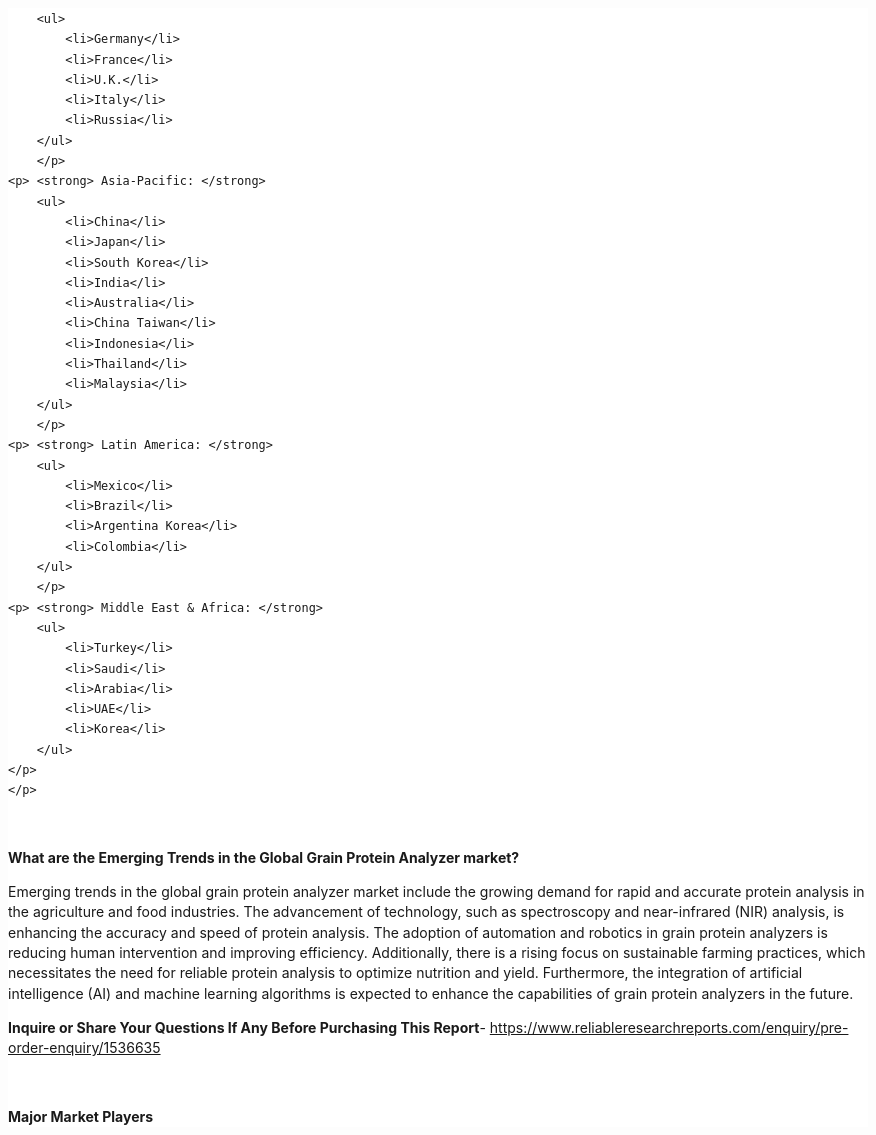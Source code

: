         <ul>
            <li>Germany</li>
            <li>France</li>
            <li>U.K.</li>
            <li>Italy</li>
            <li>Russia</li>
        </ul>
        </p> 
    <p> <strong> Asia-Pacific: </strong>
        <ul>
            <li>China</li>
            <li>Japan</li>
            <li>South Korea</li>
            <li>India</li>
            <li>Australia</li>
            <li>China Taiwan</li>
            <li>Indonesia</li>
            <li>Thailand</li>
            <li>Malaysia</li>
        </ul>
        </p> 
    <p> <strong> Latin America: </strong>
        <ul>
            <li>Mexico</li>
            <li>Brazil</li>
            <li>Argentina Korea</li>
            <li>Colombia</li>
        </ul>
        </p> 
    <p> <strong> Middle East & Africa: </strong>
        <ul>
            <li>Turkey</li>
            <li>Saudi</li>
            <li>Arabia</li>
            <li>UAE</li>
            <li>Korea</li>
        </ul>
    </p>
    </p>
<p>&nbsp;</p>
<p><strong>What are the Emerging Trends in the Global Grain Protein Analyzer market?</strong></p>
<p><p>Emerging trends in the global grain protein analyzer market include the growing demand for rapid and accurate protein analysis in the agriculture and food industries. The advancement of technology, such as spectroscopy and near-infrared (NIR) analysis, is enhancing the accuracy and speed of protein analysis. The adoption of automation and robotics in grain protein analyzers is reducing human intervention and improving efficiency. Additionally, there is a rising focus on sustainable farming practices, which necessitates the need for reliable protein analysis to optimize nutrition and yield. Furthermore, the integration of artificial intelligence (AI) and machine learning algorithms is expected to enhance the capabilities of grain protein analyzers in the future.</p></p>
<p><strong>Inquire or Share Your Questions If Any Before Purchasing This Report</strong>- <a href="https://www.reliableresearchreports.com/enquiry/pre-order-enquiry/1536635">https://www.reliableresearchreports.com/enquiry/pre-order-enquiry/1536635</a></p>
<p>&nbsp;</p>
<p><strong>Major Market Players</strong></p>